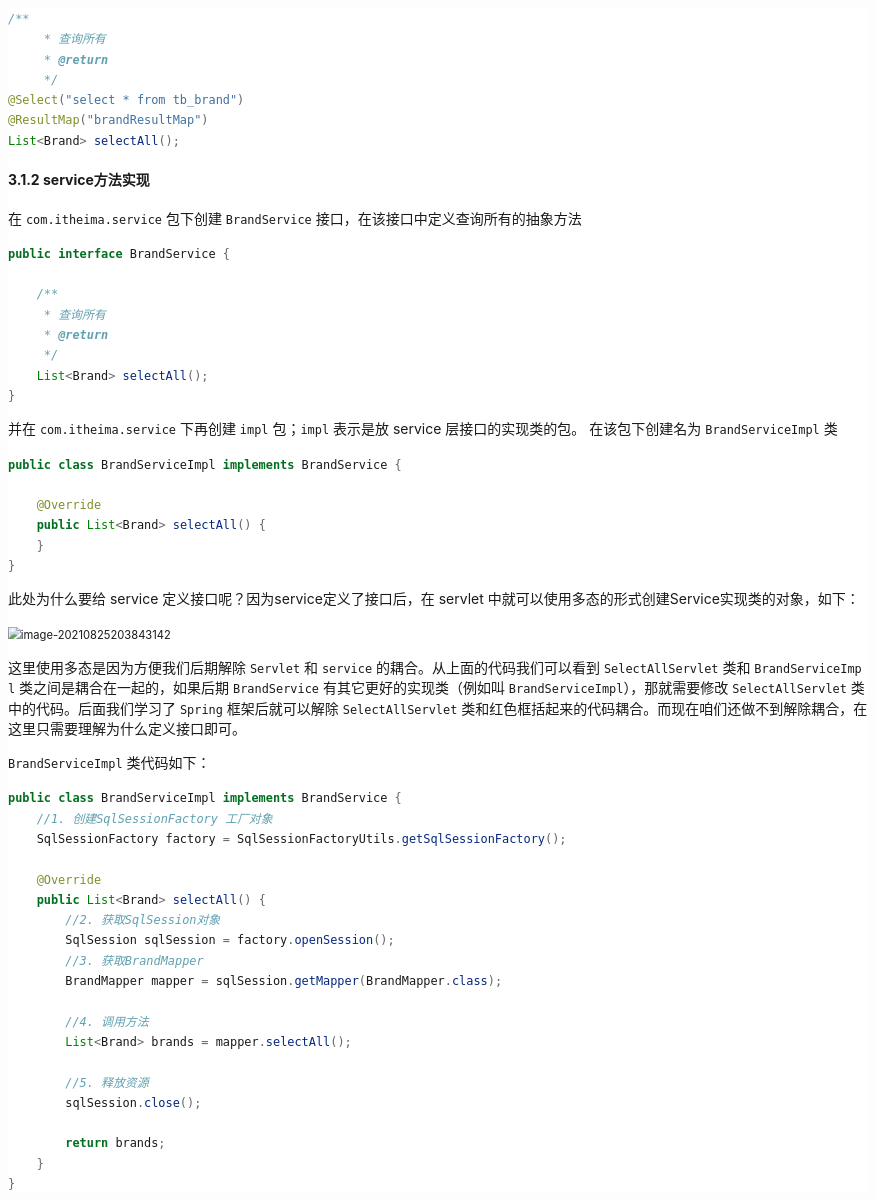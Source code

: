 ```java
/**
     * 查询所有
     * @return
     */
@Select("select * from tb_brand")
@ResultMap("brandResultMap")
List<Brand> selectAll();
```

#### 3.1.2  service方法实现

在 `com.itheima.service` 包下创建 `BrandService` 接口，在该接口中定义查询所有的抽象方法

```java
public interface BrandService {

    /**
     * 查询所有
     * @return
     */
    List<Brand> selectAll();
}
```

并在 `com.itheima.service` 下再创建 `impl` 包；`impl` 表示是放 service 层接口的实现类的包。 在该包下创建名为 `BrandServiceImpl` 类

```java
public class BrandServiceImpl implements BrandService {

    @Override
    public List<Brand> selectAll() {
    }
}
```

此处为什么要给 service 定义接口呢？因为service定义了接口后，在 servlet 中就可以使用多态的形式创建Service实现类的对象，如下：

<img src="http://wenxuanqiu.oss-cn-nanjing.aliyuncs.com/img/image-20210825203843142.png" alt="image-20210825203843142" style="zoom:80%;" />

这里使用多态是因为方便我们后期解除 `Servlet` 和 `service` 的耦合。从上面的代码我们可以看到 `SelectAllServlet` 类和 `BrandServiceImpl` 类之间是耦合在一起的，如果后期 `BrandService` 有其它更好的实现类（例如叫 `BrandServiceImpl`），那就需要修改 `SelectAllServlet` 类中的代码。后面我们学习了 `Spring` 框架后就可以解除 `SelectAllServlet` 类和红色框括起来的代码耦合。而现在咱们还做不到解除耦合，在这里只需要理解为什么定义接口即可。

`BrandServiceImpl` 类代码如下：

```java
public class BrandServiceImpl implements BrandService {
    //1. 创建SqlSessionFactory 工厂对象
    SqlSessionFactory factory = SqlSessionFactoryUtils.getSqlSessionFactory();

    @Override
    public List<Brand> selectAll() {
        //2. 获取SqlSession对象
        SqlSession sqlSession = factory.openSession();
        //3. 获取BrandMapper
        BrandMapper mapper = sqlSession.getMapper(BrandMapper.class);

        //4. 调用方法
        List<Brand> brands = mapper.selectAll();

        //5. 释放资源
        sqlSession.close();

        return brands;
    }
}
```
